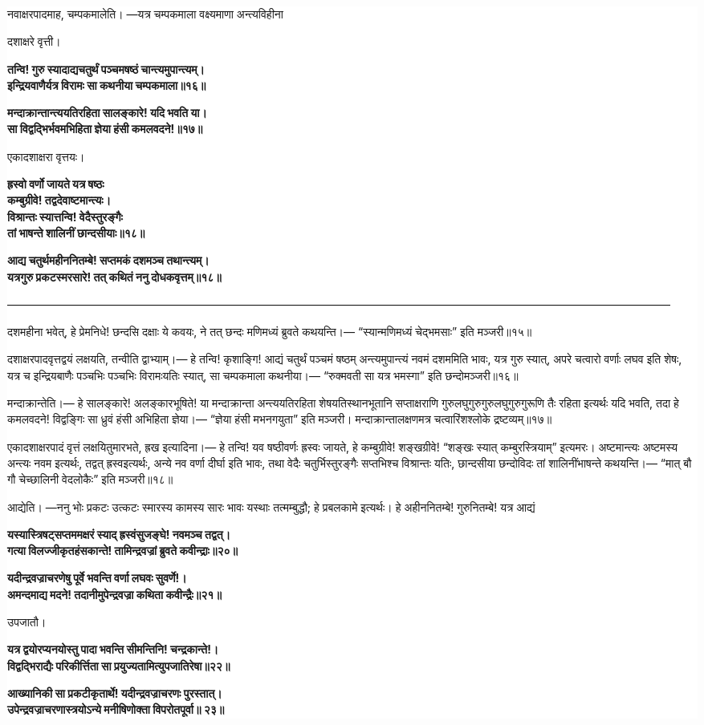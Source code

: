  नवाक्षरपादमाह, चम्पकमालेति। —यत्र चम्पकमाला वक्ष्यमाणा अन्त्यविहीना



दशाक्षरे वृत्ती।

**तन्वि! गुरु स्यादाद्यचतुर्थं पञ्चमषष्ठं चान्त्यमुपान्त्यम्।  
इन्द्रियवाणैर्यत्र विरामः सा कथनीया चम्पकमाला॥१६॥**

**मन्दाक्रान्तान्त्ययतिरहिता सालङ्कारे! यदि भवति या।  
सा विद्वद्भिर्भवमभिहिता ज्ञेया हंसी कमलवदने!॥१७॥**

एकादशाक्षरा वृत्तयः।

**ह्रस्वो वर्णो जायते यत्र षष्ठः  
कम्बुग्रीवे! तद्वदेवाष्टमान्त्यः।  
विश्रान्तः स्यात्तन्वि! वेदैस्तुरङ्गैः  
तां भाषन्ते शालिनीं छान्दसीयाः॥१८॥**

**आद्य चतुर्थमहीननितम्बे! सप्तमकं दशमञ्च तथान्त्यम्।  
यत्रगुरु प्रकटस्मरसारे! तत् कथितं ननु दोधकवृत्तम्॥१८॥**

———————————————————————————————————————————————————————————

दशमहीना भवेत्, हे प्रेमनिधे! छन्दसि दक्षाः ये कवयः, ने तत् छन्दः मणिमध्यं ब्रुवते कथयन्ति।— “स्यान्मणिमध्यं चेद्भमसाः” इति मञ्जरी॥१५॥

 दशाक्षरपादवृत्तद्वयं लक्षयति, तन्वीति द्वाभ्याम्।— हे तन्वि! कृशाङ्गि! आद्यं चतुर्थं पञ्चमं षष्ठम् अन्त्यमुपान्त्यं नवमं दशममिति भावः, यत्र गुरु स्यात्, अपरे चत्वारो वर्णाः लघव इति शेषः, यत्र च इन्द्रियबाणैः पञ्चभिः पञ्चभिः विरामःयतिः स्यात्, सा चम्पकमाला कथनीया।— “रुक्मवती सा यत्र भमस्गा” इति छन्दोमञ्जरी॥१६॥

 मन्दाक्रान्तेति।— हे सालङ्कारे! अलङ्कारभूषिते! या मन्दाक्रान्ता अन्त्ययतिरहिता शेषयतिस्थानभूतानि सप्ताक्षराणि गुरुलघुगुरुगुरुलघुगुरुगुरूणि तैः रहिता इत्यर्थः यदि भवति, तदा हे कमलवदने! विद्वङ्गिः सा ध्रुवं हंसी अभिहिता ज्ञेया।— “ज्ञेया हंसी मभनगयुता” इति मञ्जरी। मन्दाक्रान्तालक्षणमत्र चत्वारिंशश्लोके द्रष्टव्यम्॥१७॥

 एकादशाक्षरपादं वृत्तं लक्षयितुमारभते, ह्रख इत्यादिना।— हे तन्वि! यव षष्ठीवर्णः ह्रस्वः जायते, हे कम्बुग्रीवे! शङ्खग्रीवे! “शङ्खः स्यात् कम्बुरस्त्रियाम्” इत्यमरः। अष्टमान्त्यः अष्टमस्य अन्त्यः नवम इत्यर्थः, तद्वत् ह्रस्वइत्यर्थः, अन्ये नव वर्णा दीर्घा इति भावः, तथा वेदैः चतुर्भिस्तुरङ्गैः सप्तभिश्च विश्रान्तः यतिः, छान्दसीया छन्दोविदः तां शालिनींभाषन्ते कथयन्ति।— “मात् बौ गौ चेच्छालिनी वेदलोकैः” इति मञ्जरी॥१८॥

 आद्येति। —ननु भोः प्रकटः उत्कटः स्मारस्य कामस्य सारः भावः यस्थाः तत्मम्बुद्धौ; हे प्रबलकामे इत्यर्थः। हे अहीननितम्बे! गुरुनितम्बे! यत्र आद्यं



**यस्यास्त्रिषट्सप्तममक्षरं स्याद् ह्रस्वंसुजङ्घे! नवमञ्च तद्वत्।  
गत्या विलज्जीकृतहंसकान्ते! तामिन्द्रवज्रां ब्रुवते कवीन्द्राः॥२०॥**

**यदीन्द्रवज्राचरणेषु पूर्वे भवन्ति वर्णा लघवः सुवर्णे!।  
अमन्दमाद्य मदने! तदानीमुपेन्द्रवज्रा कथिता कवीन्द्रैः॥२१॥**

उपजातौ।

**यत्र द्वयोरप्यनयोस्तु पादा भवन्ति सीमन्तिनि! चन्द्रकान्ते!।  
विद्वद्भिराद्यैः परिकीर्त्तिता सा प्रयुज्यतामित्युपजातिरेषा॥२२॥**

**आख्यानिकी सा प्रकटीकृतार्थे! यदीन्द्रवज्राचरणः पुरस्तात्।  
उपेन्द्रवज्राचरणास्त्रयोऽन्ये मनीषिणोक्ता विपरोतपूर्वा॥ २३॥**
